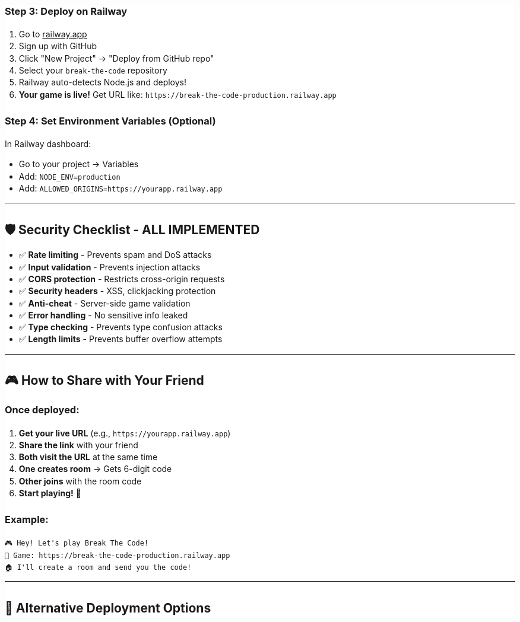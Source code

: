 ### Step 3: Deploy on Railway
1. Go to [railway.app](https://railway.app)
2. Sign up with GitHub
3. Click "New Project" → "Deploy from GitHub repo"
4. Select your `break-the-code` repository
5. Railway auto-detects Node.js and deploys!
6. **Your game is live!** Get URL like: `https://break-the-code-production.railway.app`

### Step 4: Set Environment Variables (Optional)
In Railway dashboard:
- Go to your project → Variables
- Add: `NODE_ENV=production`
- Add: `ALLOWED_ORIGINS=https://yourapp.railway.app`

---

## 🛡️ **Security Checklist - ALL IMPLEMENTED**

- ✅ **Rate limiting** - Prevents spam and DoS attacks
- ✅ **Input validation** - Prevents injection attacks
- ✅ **CORS protection** - Restricts cross-origin requests
- ✅ **Security headers** - XSS, clickjacking protection
- ✅ **Anti-cheat** - Server-side game validation
- ✅ **Error handling** - No sensitive info leaked
- ✅ **Type checking** - Prevents type confusion attacks
- ✅ **Length limits** - Prevents buffer overflow attempts

---

## 🎮 **How to Share with Your Friend**

### Once deployed:
1. **Get your live URL** (e.g., `https://yourapp.railway.app`)
2. **Share the link** with your friend
3. **Both visit the URL** at the same time
4. **One creates room** → Gets 6-digit code
5. **Other joins** with the room code
6. **Start playing!** 🎯

### Example:
```
🎮 Hey! Let's play Break The Code!
🔗 Game: https://break-the-code-production.railway.app
🏠 I'll create a room and send you the code!
```

---

## 🔧 **Alternative Deployment Options**
